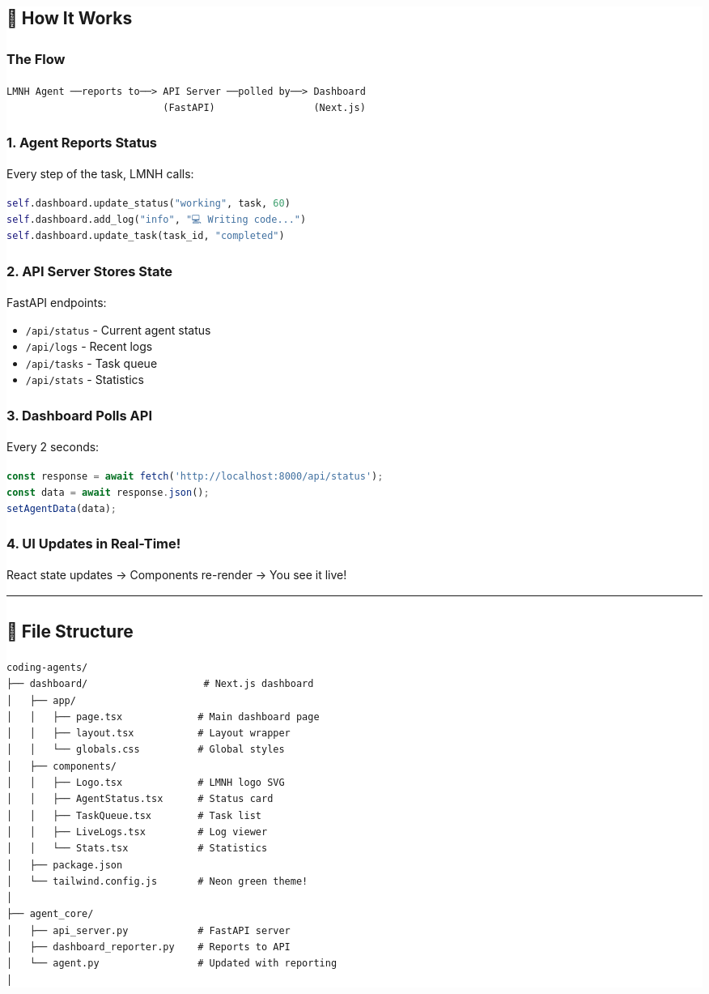 
## 🔌 How It Works

### The Flow

```
LMNH Agent ──reports to──> API Server ──polled by──> Dashboard
                           (FastAPI)                 (Next.js)
```

### 1. Agent Reports Status

Every step of the task, LMNH calls:
```python
self.dashboard.update_status("working", task, 60)
self.dashboard.add_log("info", "💻 Writing code...")
self.dashboard.update_task(task_id, "completed")
```

### 2. API Server Stores State

FastAPI endpoints:
- `/api/status` - Current agent status
- `/api/logs` - Recent logs
- `/api/tasks` - Task queue
- `/api/stats` - Statistics

### 3. Dashboard Polls API

Every 2 seconds:
```typescript
const response = await fetch('http://localhost:8000/api/status');
const data = await response.json();
setAgentData(data);
```

### 4. UI Updates in Real-Time!

React state updates → Components re-render → You see it live!

---

## 📂 File Structure

```
coding-agents/
├── dashboard/                    # Next.js dashboard
│   ├── app/
│   │   ├── page.tsx             # Main dashboard page
│   │   ├── layout.tsx           # Layout wrapper
│   │   └── globals.css          # Global styles
│   ├── components/
│   │   ├── Logo.tsx             # LMNH logo SVG
│   │   ├── AgentStatus.tsx      # Status card
│   │   ├── TaskQueue.tsx        # Task list
│   │   ├── LiveLogs.tsx         # Log viewer
│   │   └── Stats.tsx            # Statistics
│   ├── package.json
│   └── tailwind.config.js       # Neon green theme!
│
├── agent_core/
│   ├── api_server.py            # FastAPI server
│   ├── dashboard_reporter.py    # Reports to API
│   └── agent.py                 # Updated with reporting
│
```